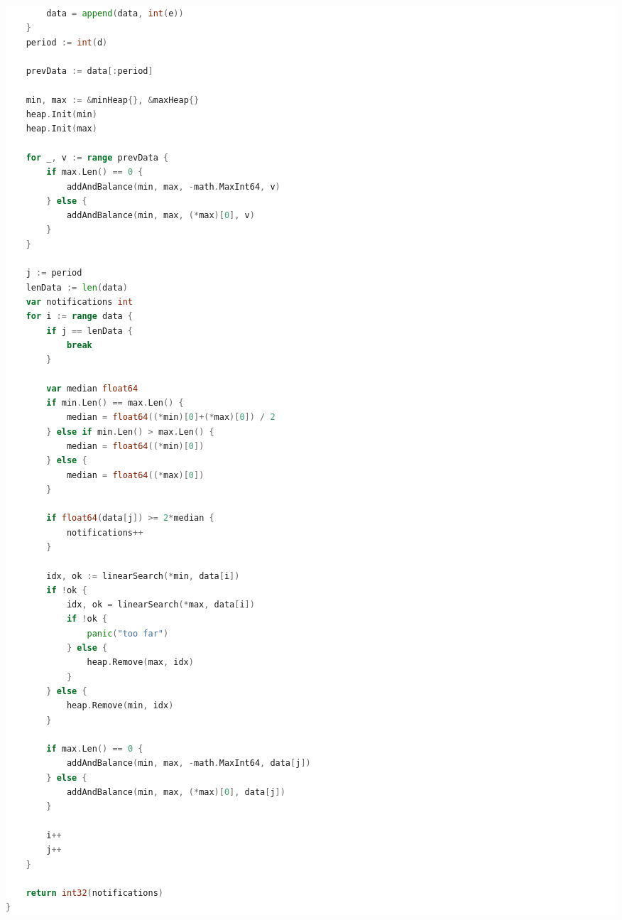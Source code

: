 ```go
        data = append(data, int(e))
    }
    period := int(d)

    prevData := data[:period]

    min, max := &minHeap{}, &maxHeap{}
    heap.Init(min)
    heap.Init(max)

    for _, v := range prevData {
        if max.Len() == 0 {
            addAndBalance(min, max, -math.MaxInt64, v)
        } else {
            addAndBalance(min, max, (*max)[0], v)
        }
    }

    j := period
    lenData := len(data)
    var notifications int
    for i := range data {
        if j == lenData {
            break
        }

        var median float64
        if min.Len() == max.Len() {
            median = float64((*min)[0]+(*max)[0]) / 2
        } else if min.Len() > max.Len() {
            median = float64((*min)[0])
        } else {
            median = float64((*max)[0])
        }

        if float64(data[j]) >= 2*median {
            notifications++
        }

        idx, ok := linearSearch(*min, data[i])
        if !ok {
            idx, ok = linearSearch(*max, data[i])
            if !ok {
                panic("too far")
            } else {
                heap.Remove(max, idx)
            }
        } else {
            heap.Remove(min, idx)
        }

        if max.Len() == 0 {
            addAndBalance(min, max, -math.MaxInt64, data[j])
        } else {
            addAndBalance(min, max, (*max)[0], data[j])
        }

        i++
        j++
    }

    return int32(notifications)
}
```